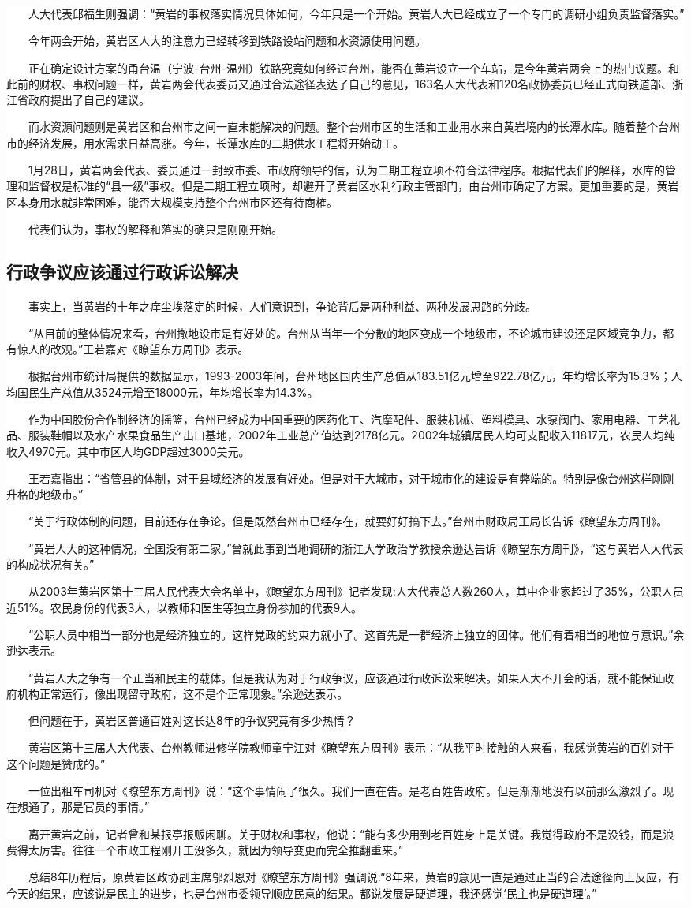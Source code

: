 　　人大代表邱福生则强调：“黄岩的事权落实情况具体如何，今年只是一个开始。黄岩人大已经成立了一个专门的调研小组负责监督落实。”

　　今年两会开始，黄岩区人大的注意力已经转移到铁路设站问题和水资源使用问题。

　　正在确定设计方案的甬台温（宁波-台州-温州）铁路究竟如何经过台州，能否在黄岩设立一个车站，是今年黄岩两会上的热门议题。和此前的财权、事权问题一样，黄岩两会代表委员又通过合法途径表达了自己的意见，163名人大代表和120名政协委员已经正式向铁道部、浙江省政府提出了自己的建议。

　　而水资源问题则是黄岩区和台州市之间一直未能解决的问题。整个台州市区的生活和工业用水来自黄岩境内的长潭水库。随着整个台州市的经济发展，用水需求日益高涨。今年，长潭水库的二期供水工程将开始动工。

　　1月28日，黄岩两会代表、委员通过一封致市委、市政府领导的信，认为二期工程立项不符合法律程序。根据代表们的解释，水库的管理和监督权是标准的“县一级”事权。但是二期工程立项时，却避开了黄岩区水利行政主管部门，由台州市确定了方案。更加重要的是，黄岩区本身用水就非常困难，能否大规模支持整个台州市区还有待商榷。

　　代表们认为，事权的解释和落实的确只是刚刚开始。

## 行政争议应该通过行政诉讼解决

　　事实上，当黄岩的十年之痒尘埃落定的时候，人们意识到，争论背后是两种利益、两种发展思路的分歧。

　　“从目前的整体情况来看，台州撤地设市是有好处的。台州从当年一个分散的地区变成一个地级市，不论城市建设还是区域竞争力，都有惊人的改观。”王若嘉对《瞭望东方周刊》表示。

　　根据台州市统计局提供的数据显示，1993-2003年间，台州地区国内生产总值从183.51亿元增至922.78亿元，年均增长率为15.3%；人均国民生产总值从3524元增至18000元，年均增长率为14.3%。

　　作为中国股份合作制经济的摇篮，台州已经成为中国重要的医药化工、汽摩配件、服装机械、塑料模具、水泵阀门、家用电器、工艺礼品、服装鞋帽以及水产水果食品生产出口基地，2002年工业总产值达到2178亿元。2002年城镇居民人均可支配收入11817元，农民人均纯收入4970元。其中市区人均GDP超过3000美元。

　　王若嘉指出：“省管县的体制，对于县域经济的发展有好处。但是对于大城市，对于城市化的建设是有弊端的。特别是像台州这样刚刚升格的地级市。”

　　“关于行政体制的问题，目前还存在争论。但是既然台州市已经存在，就要好好搞下去。”台州市财政局王局长告诉《瞭望东方周刊》。

　　“黄岩人大的这种情况，全国没有第二家。”曾就此事到当地调研的浙江大学政治学教授余逊达告诉《瞭望东方周刊》，“这与黄岩人大代表的构成状况有关。”

　　从2003年黄岩区第十三届人民代表大会名单中，《瞭望东方周刊》记者发现:人大代表总人数260人，其中企业家超过了35%，公职人员近51%。农民身份的代表3人，以教师和医生等独立身份参加的代表9人。

　　“公职人员中相当一部分也是经济独立的。这样党政的约束力就小了。这首先是一群经济上独立的团体。他们有着相当的地位与意识。”余逊达表示。

　　“黄岩人大之争有一个正当和民主的载体。但是我认为对于行政争议，应该通过行政诉讼来解决。如果人大不开会的话，就不能保证政府机构正常运行，像出现留守政府，这不是个正常现象。”余逊达表示。

　　但问题在于，黄岩区普通百姓对这长达8年的争议究竟有多少热情？

　　黄岩区第十三届人大代表、台州教师进修学院教师童宁江对《瞭望东方周刊》表示：“从我平时接触的人来看，我感觉黄岩的百姓对于这个问题是赞成的。”

　　一位出租车司机对《瞭望东方周刊》说：“这个事情闹了很久。我们一直在告。是老百姓告政府。但是渐渐地没有以前那么激烈了。现在想通了，那是官员的事情。”

　　离开黄岩之前，记者曾和某报亭报贩闲聊。关于财权和事权，他说：“能有多少用到老百姓身上是关键。我觉得政府不是没钱，而是浪费得太厉害。往往一个市政工程刚开工没多久，就因为领导变更而完全推翻重来。”

　　总结8年历程后，原黄岩区政协副主席邬烈恩对《瞭望东方周刊》强调说:“8年来，黄岩的意见一直是通过正当的合法途径向上反应，有今天的结果，应该说是民主的进步，也是台州市委领导顺应民意的结果。都说发展是硬道理，我还感觉‘民主也是硬道理’。”
